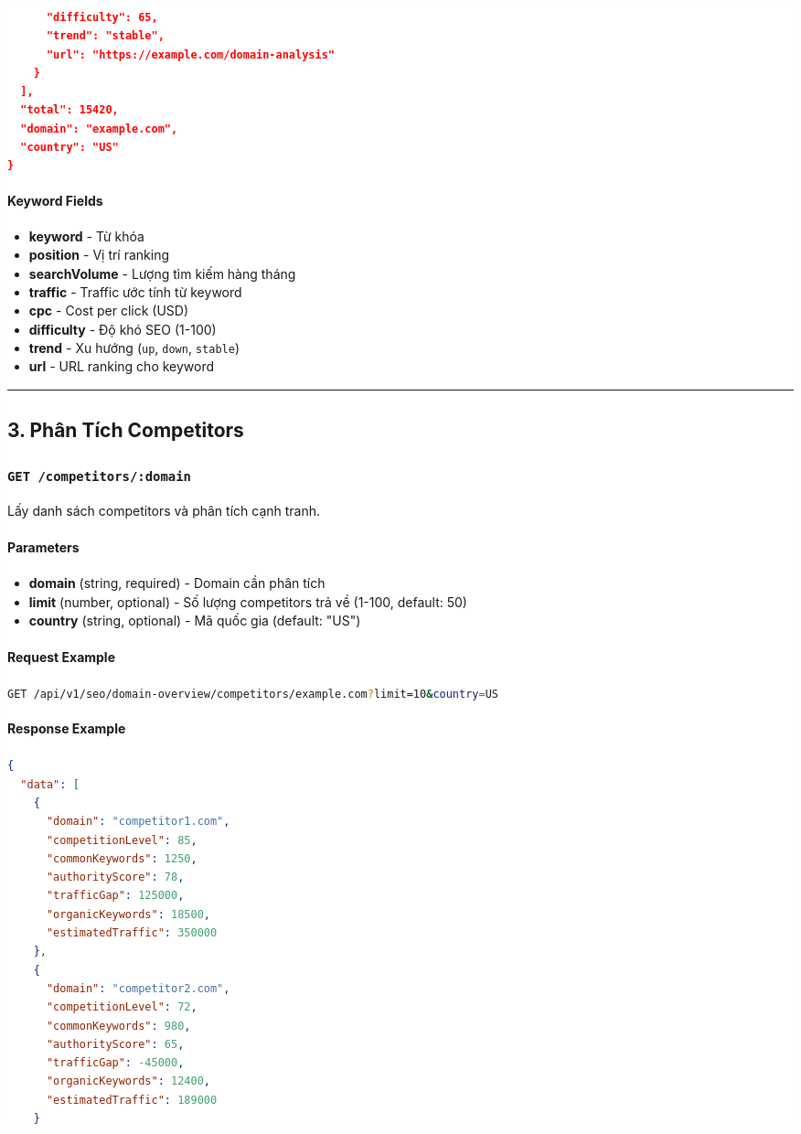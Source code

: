 ```json
      "difficulty": 65,
      "trend": "stable",
      "url": "https://example.com/domain-analysis"
    }
  ],
  "total": 15420,
  "domain": "example.com",
  "country": "US"
}
```

#### Keyword Fields

- **keyword** - Từ khóa
- **position** - Vị trí ranking
- **searchVolume** - Lượng tìm kiếm hàng tháng
- **traffic** - Traffic ước tính từ keyword
- **cpc** - Cost per click (USD)
- **difficulty** - Độ khó SEO (1-100)
- **trend** - Xu hướng (`up`, `down`, `stable`)
- **url** - URL ranking cho keyword

---

## 3. Phân Tích Competitors

### `GET /competitors/:domain`

Lấy danh sách competitors và phân tích cạnh tranh.

#### Parameters

- **domain** (string, required) - Domain cần phân tích
- **limit** (number, optional) - Số lượng competitors trả về (1-100, default: 50)
- **country** (string, optional) - Mã quốc gia (default: "US")

#### Request Example

```bash
GET /api/v1/seo/domain-overview/competitors/example.com?limit=10&country=US
```

#### Response Example

```json
{
  "data": [
    {
      "domain": "competitor1.com",
      "competitionLevel": 85,
      "commonKeywords": 1250,
      "authorityScore": 78,
      "trafficGap": 125000,
      "organicKeywords": 18500,
      "estimatedTraffic": 350000
    },
    {
      "domain": "competitor2.com",
      "competitionLevel": 72,
      "commonKeywords": 980,
      "authorityScore": 65,
      "trafficGap": -45000,
      "organicKeywords": 12400,
      "estimatedTraffic": 189000
    }
```